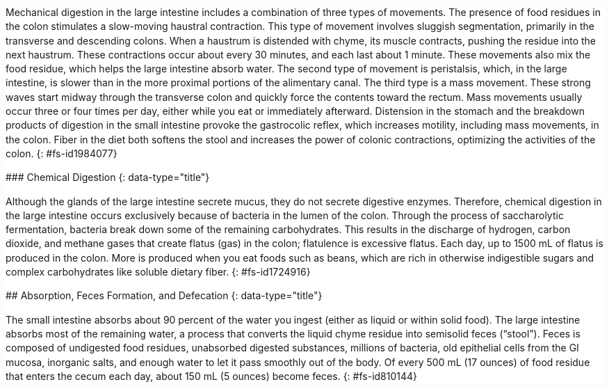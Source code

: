 Mechanical digestion in the large intestine includes a combination of
three types of movements. The presence of food residues in the colon
stimulates a slow-moving <span data-type="term">haustral
contraction</span>. This type of movement involves sluggish
segmentation, primarily in the transverse and descending colons. When a
haustrum is distended with chyme, its muscle contracts, pushing the
residue into the next haustrum. These contractions occur about every 30
minutes, and each last about 1 minute. These movements also mix the food
residue, which helps the large intestine absorb water. The second type
of movement is peristalsis, which, in the large intestine, is slower
than in the more proximal portions of the alimentary canal. The third
type is a <span data-type="term">mass movement</span>. These strong
waves start midway through the transverse colon and quickly force the
contents toward the rectum. Mass movements usually occur three or four
times per day, either while you eat or immediately afterward. Distension
in the stomach and the breakdown products of digestion in the small
intestine provoke the <span data-type="term">gastrocolic reflex</span>,
which increases motility, including mass movements, in the colon. Fiber
in the diet both softens the stool and increases the power of colonic
contractions, optimizing the activities of the colon.
{: #fs-id1984077}

</section>
<section data-depth="3" id="fs-id1938130" markdown="1">
### Chemical Digestion
{: data-type="title"}

Although the glands of the large intestine secrete mucus, they do not
secrete digestive enzymes. Therefore, chemical digestion in the large
intestine occurs exclusively because of bacteria in the lumen of the
colon. Through the process of <span data-type="term">saccharolytic
fermentation</span>, bacteria break down some of the remaining
carbohydrates. This results in the discharge of hydrogen, carbon
dioxide, and methane gases that create <span
data-type="term">flatus</span> (gas) in the colon; flatulence is
excessive flatus. Each day, up to 1500 mL of flatus is produced in the
colon. More is produced when you eat foods such as beans, which are rich
in otherwise indigestible sugars and complex carbohydrates like soluble
dietary fiber.
{: #fs-id1724916}

</section>
</section>
<section data-depth="2" id="fs-id1368081" markdown="1">
## Absorption, Feces Formation, and Defecation
{: data-type="title"}

The small intestine absorbs about 90 percent of the water you ingest
(either as liquid or within solid food). The large intestine absorbs
most of the remaining water, a process that converts the liquid chyme
residue into semisolid <span data-type="term">feces</span> (“stool”).
Feces is composed of undigested food residues, unabsorbed digested
substances, millions of bacteria, old epithelial cells from the GI
mucosa, inorganic salts, and enough water to let it pass smoothly out of
the body. Of every 500 mL (17 ounces) of food residue that enters the
cecum each day, about 150 mL (5 ounces) become feces.
{: #fs-id810144}

